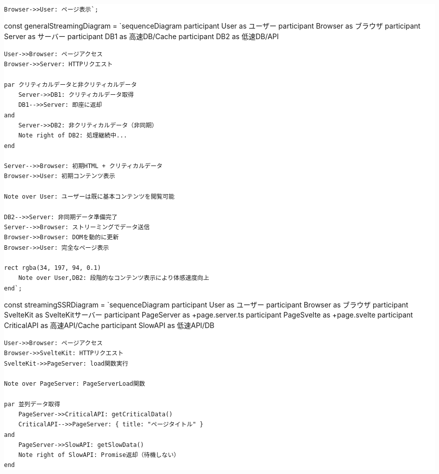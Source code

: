     Browser->>User: ページ表示`;
    
  const generalStreamingDiagram = `sequenceDiagram
    participant User as ユーザー
    participant Browser as ブラウザ
    participant Server as サーバー
    participant DB1 as 高速DB/Cache
    participant DB2 as 低速DB/API
    
    User->>Browser: ページアクセス
    Browser->>Server: HTTPリクエスト
    
    par クリティカルデータと非クリティカルデータ
        Server->>DB1: クリティカルデータ取得
        DB1-->>Server: 即座に返却
    and
        Server->>DB2: 非クリティカルデータ（非同期）
        Note right of DB2: 処理継続中...
    end
    
    Server-->>Browser: 初期HTML + クリティカルデータ
    Browser->>User: 初期コンテンツ表示
    
    Note over User: ユーザーは既に基本コンテンツを閲覧可能
    
    DB2-->>Server: 非同期データ準備完了
    Server-->>Browser: ストリーミングでデータ送信
    Browser->>Browser: DOMを動的に更新
    Browser->>User: 完全なページ表示
    
    rect rgba(34, 197, 94, 0.1)
        Note over User,DB2: 段階的なコンテンツ表示により体感速度向上
    end`;
    
  const streamingSSRDiagram = `sequenceDiagram
    participant User as ユーザー
    participant Browser as ブラウザ
    participant SvelteKit as SvelteKitサーバー
    participant PageServer as +page.server.ts
    participant PageSvelte as +page.svelte
    participant CriticalAPI as 高速API/Cache
    participant SlowAPI as 低速API/DB
    
    User->>Browser: ページアクセス
    Browser->>SvelteKit: HTTPリクエスト
    SvelteKit->>PageServer: load関数実行
    
    Note over PageServer: PageServerLoad関数
    
    par 並列データ取得
        PageServer->>CriticalAPI: getCriticalData()
        CriticalAPI-->>PageServer: { title: "ページタイトル" }
    and
        PageServer->>SlowAPI: getSlowData() 
        Note right of SlowAPI: Promise返却（待機しない）
    end
    